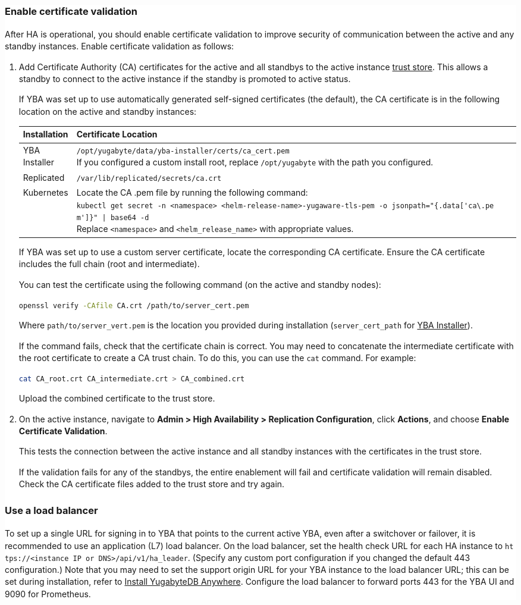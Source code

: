 ### Enable certificate validation

After HA is operational, you should enable certificate validation to improve security of communication between the active and any standby instances. Enable certificate validation as follows:

1. Add Certificate Authority (CA) certificates for the active and all standbys to the active instance [trust store](../../security/enable-encryption-in-transit/trust-store/). This allows a standby to connect to the active instance if the standby is promoted to active status.

    If YBA was set up to use automatically generated self-signed certificates (the default), the CA certificate is in the following location on the active and standby instances:

    | Installation | Certificate Location |
    | :--- | :--- |
    | YBA Installer | `/opt/yugabyte/data/yba-installer/certs/ca_cert.pem` <br/>If you configured a custom install root, replace `/opt/yugabyte` with the path you configured. |
    | Replicated | `/var/lib/replicated/secrets/ca.crt` |
    | Kubernetes | Locate the CA .pem file by running the following command:<br/>`kubectl get secret -n <namespace> <helm-release-name>-yugaware-tls-pem -o jsonpath="{.data['ca\.pem']}" \| base64 -d`<br/>Replace `<namespace>` and `<helm_release_name>` with appropriate values. |

    If YBA was set up to use a custom server certificate, locate the corresponding CA certificate. Ensure the CA certificate includes the full chain (root and intermediate).

    You can test the certificate using the following command (on the active and standby nodes):

    ```sh
    openssl verify -CAfile CA.crt /path/to/server_cert.pem
    ```

    Where `path/to/server_vert.pem` is the location you provided during installation (`server_cert_path` for [YBA Installer](../../install-yugabyte-platform/install-software/installer/#configuration-options)).

    If the command fails, check that the certificate chain is correct. You may need to concatenate the intermediate certificate with the root certificate to create a CA trust chain. To do this, you can use the `cat` command. For example:

    ```sh
    cat CA_root.crt CA_intermediate.crt > CA_combined.crt
    ```

    Upload the combined certificate to the trust store.

1. On the active instance, navigate to **Admin > High Availability > Replication Configuration**, click **Actions**, and choose **Enable Certificate Validation**.

    This tests the connection between the active instance and all standby instances with the certificates in the trust store.

    If the validation fails for any of the standbys, the entire enablement will fail and certificate validation will remain disabled. Check the CA certificate files added to the trust store and try again.

### Use a load balancer

To set up a single URL for signing in to YBA that points to the current active YBA, even after a switchover or failover, it is recommended to use an application (L7) load balancer. On the load balancer, set the health check URL for each HA instance to `https://<instance IP or DNS>/api/v1/ha_leader`. (Specify any custom port configuration if you changed the default 443 configuration.) Note that you may need to set the support origin URL for your YBA instance to the load balancer URL; this can be set during installation, refer to [Install YugabyteDB Anywhere](../../install-yugabyte-platform/install-software/installer/). Configure the load balancer to forward ports 443 for the YBA UI and 9090 for Prometheus.
